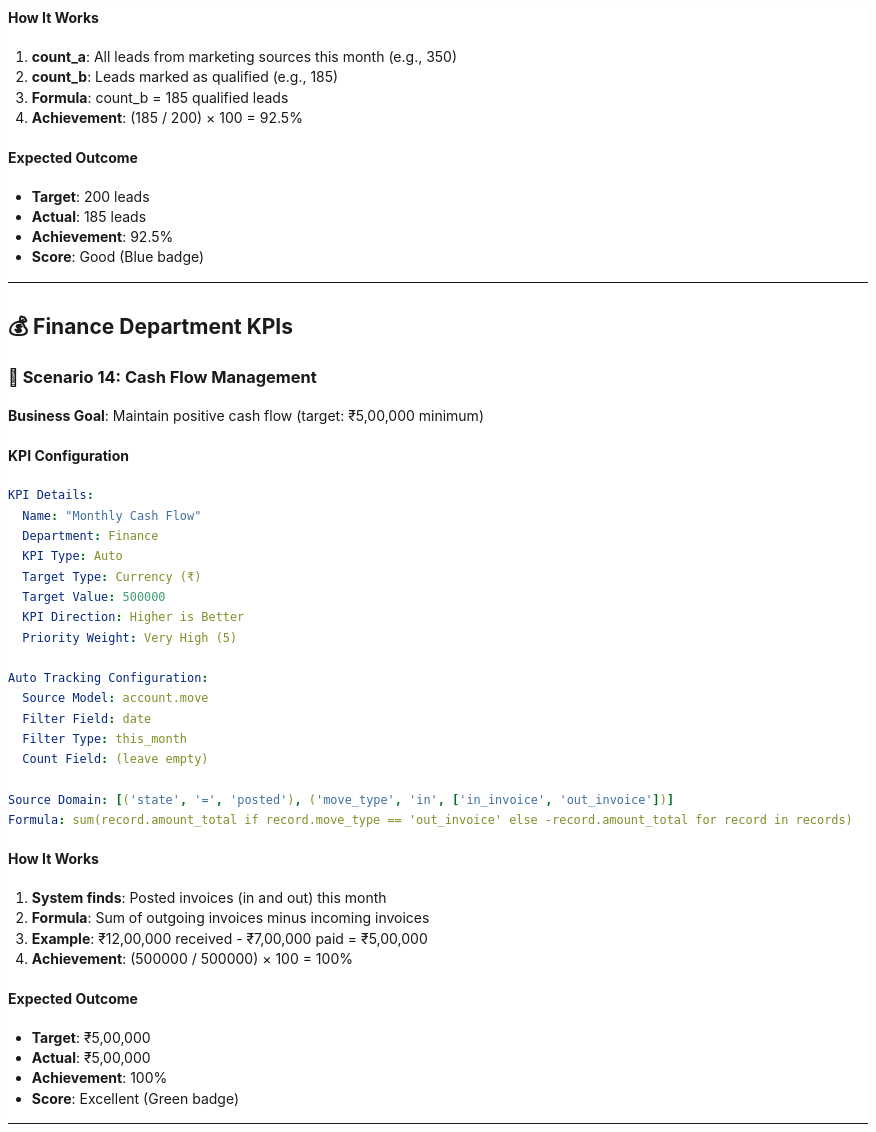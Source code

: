 #### **How It Works**
1. **count_a**: All leads from marketing sources this month (e.g., 350)
2. **count_b**: Leads marked as qualified (e.g., 185)
3. **Formula**: count_b = 185 qualified leads
4. **Achievement**: (185 / 200) × 100 = 92.5%

#### **Expected Outcome**
- **Target**: 200 leads
- **Actual**: 185 leads
- **Achievement**: 92.5%
- **Score**: Good (Blue badge)

---

## 💰 Finance Department KPIs

### 🎯 **Scenario 14: Cash Flow Management**

**Business Goal**: Maintain positive cash flow (target: ₹5,00,000 minimum)

#### **KPI Configuration**
```yaml
KPI Details:
  Name: "Monthly Cash Flow"
  Department: Finance
  KPI Type: Auto
  Target Type: Currency (₹)
  Target Value: 500000
  KPI Direction: Higher is Better
  Priority Weight: Very High (5)

Auto Tracking Configuration:
  Source Model: account.move
  Filter Field: date
  Filter Type: this_month
  Count Field: (leave empty)
  
Source Domain: [('state', '=', 'posted'), ('move_type', 'in', ['in_invoice', 'out_invoice'])]
Formula: sum(record.amount_total if record.move_type == 'out_invoice' else -record.amount_total for record in records)
```

#### **How It Works**
1. **System finds**: Posted invoices (in and out) this month
2. **Formula**: Sum of outgoing invoices minus incoming invoices
3. **Example**: ₹12,00,000 received - ₹7,00,000 paid = ₹5,00,000
4. **Achievement**: (500000 / 500000) × 100 = 100%

#### **Expected Outcome**
- **Target**: ₹5,00,000
- **Actual**: ₹5,00,000
- **Achievement**: 100%
- **Score**: Excellent (Green badge)

---